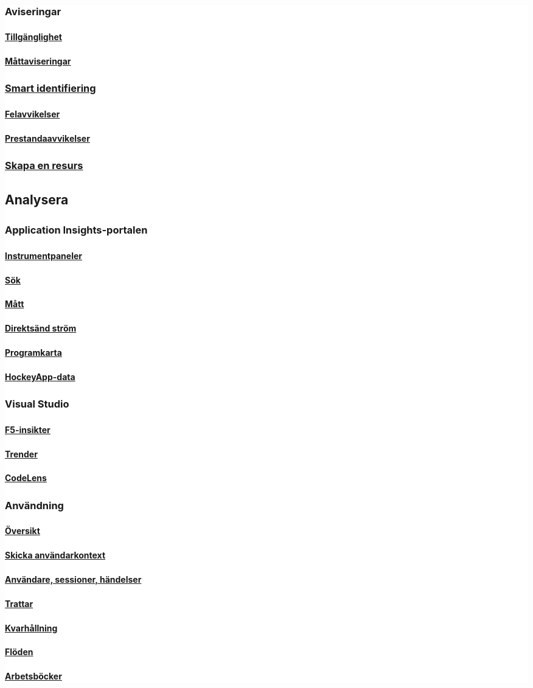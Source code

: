 ### Aviseringar

#### [Tillgänglighet](app-insights-monitor-web-app-availability.md)
#### [Måttaviseringar](app-insights-alerts.md)

### [Smart identifiering](app-insights-proactive-diagnostics.md)
#### [Felavvikelser](app-insights-proactive-failure-diagnostics.md)
#### [Prestandaavvikelser](app-insights-proactive-performance-diagnostics.md)

### [Skapa en resurs](app-insights-create-new-resource.md)

## Analysera

### Application Insights-portalen

#### [Instrumentpaneler](app-insights-dashboards.md)
#### [Sök](app-insights-diagnostic-search.md)
#### [Mått](app-insights-metrics-explorer.md)
#### [Direktsänd ström](app-insights-live-stream.md)
#### [Programkarta](app-insights-app-map.md)
#### [HockeyApp-data](app-insights-hockeyapp-bridge-app.md)

### Visual Studio

#### [F5-insikter](app-insights-visual-studio.md)
#### [Trender](app-insights-visual-studio-trends.md)
#### [CodeLens](app-insights-visual-studio-codelens.md)

### Användning
#### [Översikt](app-insights-usage-overview.md)
#### [Skicka användarkontext](app-insights-usage-send-user-context.md)
#### [Användare, sessioner, händelser](app-insights-usage-segmentation.md)
#### [Trattar](usage-funnels.md)
#### [Kvarhållning](app-insights-usage-retention.md)
#### [Flöden](app-insights-usage-flows.md)
#### [Arbetsböcker](app-insights-usage-workbooks.md)

